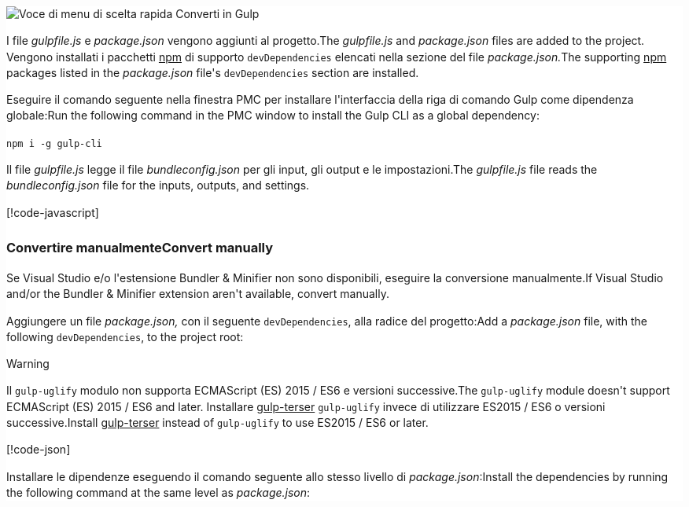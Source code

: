 ![Voce di menu di scelta rapida Converti in Gulp](../client-side/bundling-and-minification/_static/convert-to-gulp.png)

<span data-ttu-id="2d90b-237">I file *gulpfile.js* e *package.json* vengono aggiunti al progetto.</span><span class="sxs-lookup"><span data-stu-id="2d90b-237">The *gulpfile.js* and *package.json* files are added to the project.</span></span> <span data-ttu-id="2d90b-238">Vengono installati i pacchetti [npm](https://www.npmjs.com/) di supporto `devDependencies` elencati nella sezione del file *package.json.*</span><span class="sxs-lookup"><span data-stu-id="2d90b-238">The supporting [npm](https://www.npmjs.com/) packages listed in the *package.json* file's `devDependencies` section are installed.</span></span>

<span data-ttu-id="2d90b-239">Eseguire il comando seguente nella finestra PMC per installare l'interfaccia della riga di comando Gulp come dipendenza globale:</span><span class="sxs-lookup"><span data-stu-id="2d90b-239">Run the following command in the PMC window to install the Gulp CLI as a global dependency:</span></span>

```console
npm i -g gulp-cli
```

<span data-ttu-id="2d90b-240">Il file *gulpfile.js* legge il file *bundleconfig.json* per gli input, gli output e le impostazioni.</span><span class="sxs-lookup"><span data-stu-id="2d90b-240">The *gulpfile.js* file reads the *bundleconfig.json* file for the inputs, outputs, and settings.</span></span>

[!code-javascript[](../client-side/bundling-and-minification/samples/BuildBundlerMinifierApp/gulpfile.js?range=1-12&highlight=10)]

### <a name="convert-manually"></a><span data-ttu-id="2d90b-241">Convertire manualmente</span><span class="sxs-lookup"><span data-stu-id="2d90b-241">Convert manually</span></span>

<span data-ttu-id="2d90b-242">Se Visual Studio e/o l'estensione Bundler & Minifier non sono disponibili, eseguire la conversione manualmente.</span><span class="sxs-lookup"><span data-stu-id="2d90b-242">If Visual Studio and/or the Bundler & Minifier extension aren't available, convert manually.</span></span>

<span data-ttu-id="2d90b-243">Aggiungere un file *package.json,* con il seguente `devDependencies`, alla radice del progetto:</span><span class="sxs-lookup"><span data-stu-id="2d90b-243">Add a *package.json* file, with the following `devDependencies`, to the project root:</span></span>

> [!WARNING]
> <span data-ttu-id="2d90b-244">Il `gulp-uglify` modulo non supporta ECMAScript (ES) 2015 / ES6 e versioni successive.</span><span class="sxs-lookup"><span data-stu-id="2d90b-244">The `gulp-uglify` module doesn't support ECMAScript (ES) 2015 / ES6 and later.</span></span> <span data-ttu-id="2d90b-245">Installare [gulp-terser](https://www.npmjs.com/package/gulp-terser) `gulp-uglify` invece di utilizzare ES2015 / ES6 o versioni successive.</span><span class="sxs-lookup"><span data-stu-id="2d90b-245">Install [gulp-terser](https://www.npmjs.com/package/gulp-terser) instead of `gulp-uglify` to use ES2015 / ES6 or later.</span></span>

[!code-json[](../client-side/bundling-and-minification/samples/BuildBundlerMinifierApp/package.json?range=5-13)]

<span data-ttu-id="2d90b-246">Installare le dipendenze eseguendo il comando seguente allo stesso livello di *package.json*:</span><span class="sxs-lookup"><span data-stu-id="2d90b-246">Install the dependencies by running the following command at the same level as *package.json*:</span></span>
